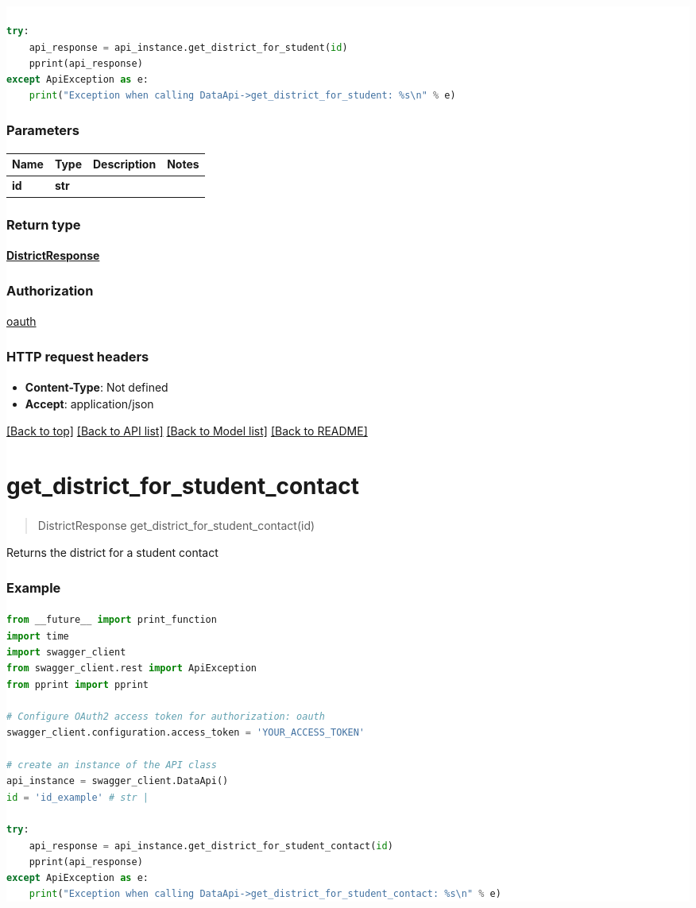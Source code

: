 ```python

try: 
    api_response = api_instance.get_district_for_student(id)
    pprint(api_response)
except ApiException as e:
    print("Exception when calling DataApi->get_district_for_student: %s\n" % e)
```

### Parameters

Name | Type | Description  | Notes
------------- | ------------- | ------------- | -------------
 **id** | **str**|  | 

### Return type

[**DistrictResponse**](DistrictResponse.md)

### Authorization

[oauth](../README.md#oauth)

### HTTP request headers

 - **Content-Type**: Not defined
 - **Accept**: application/json

[[Back to top]](#) [[Back to API list]](../README.md#documentation-for-api-endpoints) [[Back to Model list]](../README.md#documentation-for-models) [[Back to README]](../README.md)

# **get_district_for_student_contact**
> DistrictResponse get_district_for_student_contact(id)



Returns the district for a student contact

### Example 
```python
from __future__ import print_function
import time
import swagger_client
from swagger_client.rest import ApiException
from pprint import pprint

# Configure OAuth2 access token for authorization: oauth
swagger_client.configuration.access_token = 'YOUR_ACCESS_TOKEN'

# create an instance of the API class
api_instance = swagger_client.DataApi()
id = 'id_example' # str | 

try: 
    api_response = api_instance.get_district_for_student_contact(id)
    pprint(api_response)
except ApiException as e:
    print("Exception when calling DataApi->get_district_for_student_contact: %s\n" % e)
```
